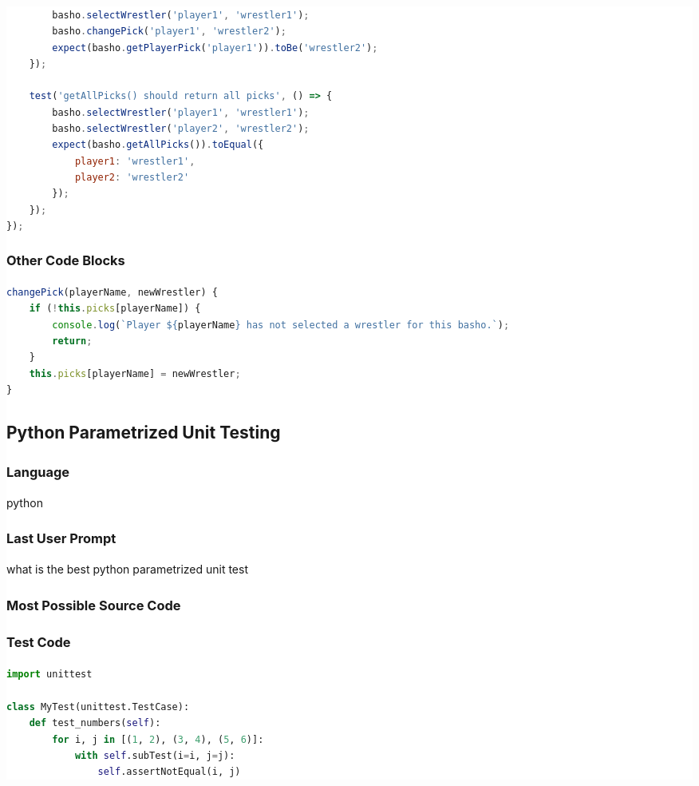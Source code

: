 ```javascript
        basho.selectWrestler('player1', 'wrestler1');
        basho.changePick('player1', 'wrestler2');
        expect(basho.getPlayerPick('player1')).toBe('wrestler2');
    });

    test('getAllPicks() should return all picks', () => {
        basho.selectWrestler('player1', 'wrestler1');
        basho.selectWrestler('player2', 'wrestler2');
        expect(basho.getAllPicks()).toEqual({
            player1: 'wrestler1',
            player2: 'wrestler2'
        });
    });
});

```
### Other Code Blocks
```javascript
changePick(playerName, newWrestler) {
    if (!this.picks[playerName]) {
        console.log(`Player ${playerName} has not selected a wrestler for this basho.`);
        return;
    }
    this.picks[playerName] = newWrestler;
}

```


## Python Parametrized Unit Testing

### Language
python

### Last User Prompt
what is the best python parametrized unit test

### Most Possible Source Code
```

```

### Test Code
```python
import unittest

class MyTest(unittest.TestCase):
    def test_numbers(self):
        for i, j in [(1, 2), (3, 4), (5, 6)]:
            with self.subTest(i=i, j=j):
                self.assertNotEqual(i, j)

```

